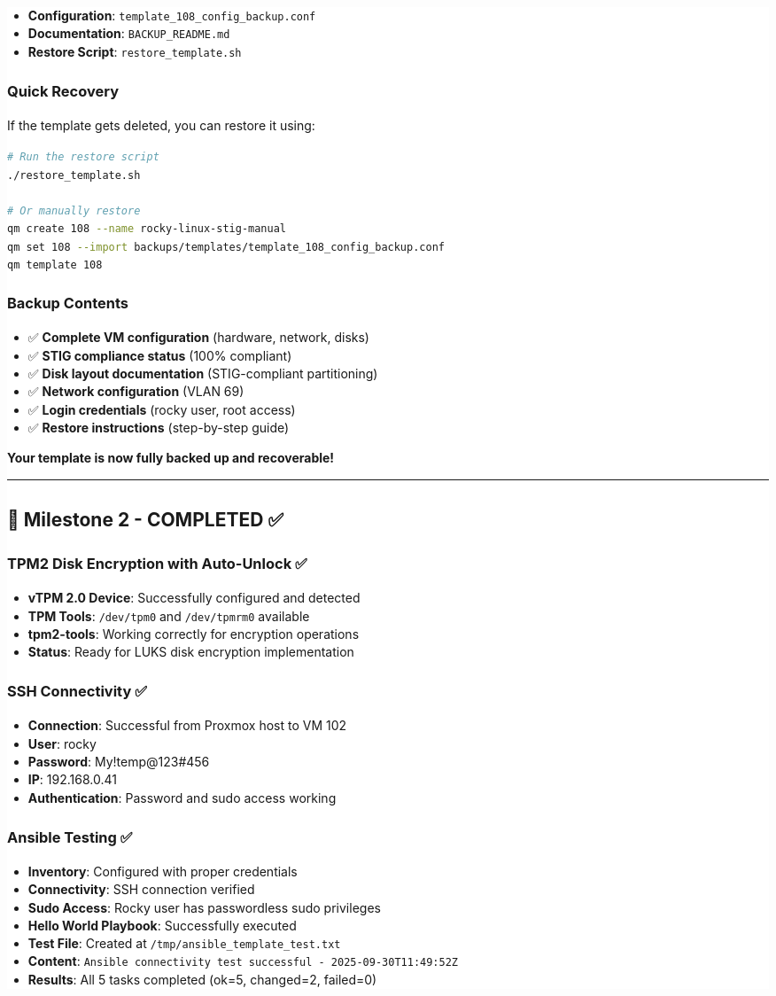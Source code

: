 - **Configuration**: `template_108_config_backup.conf`
- **Documentation**: `BACKUP_README.md`
- **Restore Script**: `restore_template.sh`

### Quick Recovery
If the template gets deleted, you can restore it using:

```bash
# Run the restore script
./restore_template.sh

# Or manually restore
qm create 108 --name rocky-linux-stig-manual
qm set 108 --import backups/templates/template_108_config_backup.conf
qm template 108
```

### Backup Contents
- ✅ **Complete VM configuration** (hardware, network, disks)
- ✅ **STIG compliance status** (100% compliant)
- ✅ **Disk layout documentation** (STIG-compliant partitioning)
- ✅ **Network configuration** (VLAN 69)
- ✅ **Login credentials** (rocky user, root access)
- ✅ **Restore instructions** (step-by-step guide)

**Your template is now fully backed up and recoverable!**

---

## 🎯 Milestone 2 - COMPLETED ✅

### TPM2 Disk Encryption with Auto-Unlock ✅
- **vTPM 2.0 Device**: Successfully configured and detected
- **TPM Tools**: `/dev/tpm0` and `/dev/tpmrm0` available
- **tpm2-tools**: Working correctly for encryption operations
- **Status**: Ready for LUKS disk encryption implementation

### SSH Connectivity ✅
- **Connection**: Successful from Proxmox host to VM 102
- **User**: rocky
- **Password**: My!temp@123#456
- **IP**: 192.168.0.41
- **Authentication**: Password and sudo access working

### Ansible Testing ✅
- **Inventory**: Configured with proper credentials
- **Connectivity**: SSH connection verified
- **Sudo Access**: Rocky user has passwordless sudo privileges
- **Hello World Playbook**: Successfully executed
- **Test File**: Created at `/tmp/ansible_template_test.txt`
- **Content**: `Ansible connectivity test successful - 2025-09-30T11:49:52Z`
- **Results**: All 5 tasks completed (ok=5, changed=2, failed=0)
